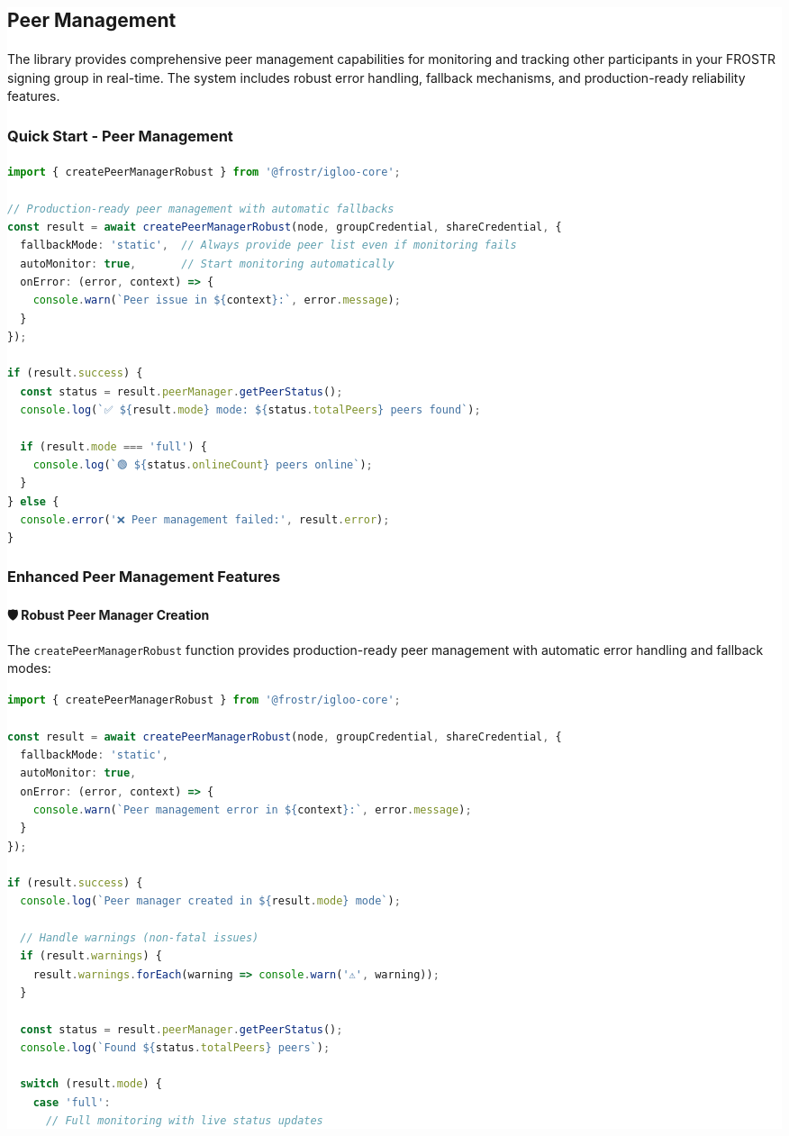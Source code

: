 ## Peer Management

The library provides comprehensive peer management capabilities for monitoring and tracking other participants in your FROSTR signing group in real-time. The system includes robust error handling, fallback mechanisms, and production-ready reliability features.

### Quick Start - Peer Management

```typescript
import { createPeerManagerRobust } from '@frostr/igloo-core';

// Production-ready peer management with automatic fallbacks
const result = await createPeerManagerRobust(node, groupCredential, shareCredential, {
  fallbackMode: 'static',  // Always provide peer list even if monitoring fails
  autoMonitor: true,       // Start monitoring automatically
  onError: (error, context) => {
    console.warn(`Peer issue in ${context}:`, error.message);
  }
});

if (result.success) {
  const status = result.peerManager.getPeerStatus();
  console.log(`✅ ${result.mode} mode: ${status.totalPeers} peers found`);
  
  if (result.mode === 'full') {
    console.log(`🟢 ${status.onlineCount} peers online`);
  }
} else {
  console.error('❌ Peer management failed:', result.error);
}
```

### Enhanced Peer Management Features

#### 🛡️ Robust Peer Manager Creation

The `createPeerManagerRobust` function provides production-ready peer management with automatic error handling and fallback modes:

```typescript
import { createPeerManagerRobust } from '@frostr/igloo-core';

const result = await createPeerManagerRobust(node, groupCredential, shareCredential, {
  fallbackMode: 'static',
  autoMonitor: true,
  onError: (error, context) => {
    console.warn(`Peer management error in ${context}:`, error.message);
  }
});

if (result.success) {
  console.log(`Peer manager created in ${result.mode} mode`);
  
  // Handle warnings (non-fatal issues)
  if (result.warnings) {
    result.warnings.forEach(warning => console.warn('⚠️', warning));
  }
  
  const status = result.peerManager.getPeerStatus();
  console.log(`Found ${status.totalPeers} peers`);
  
  switch (result.mode) {
    case 'full':
      // Full monitoring with live status updates
```
